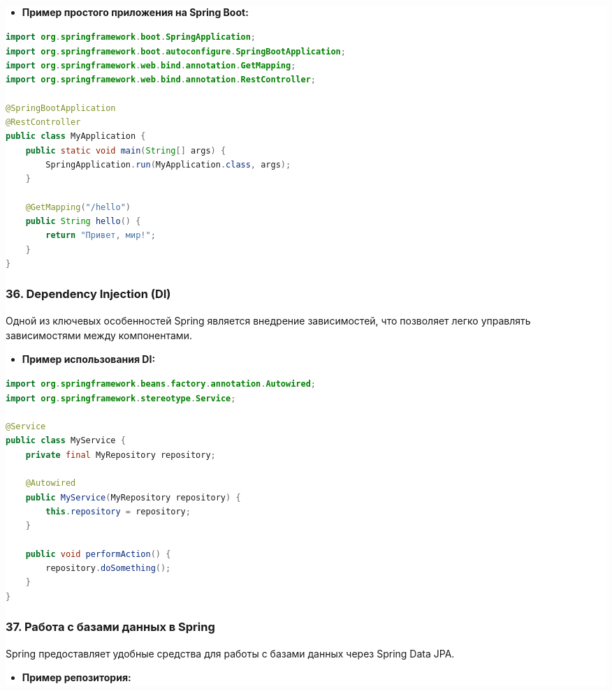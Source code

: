 - **Пример простого приложения на Spring Boot:**

```java
import org.springframework.boot.SpringApplication;
import org.springframework.boot.autoconfigure.SpringBootApplication;
import org.springframework.web.bind.annotation.GetMapping;
import org.springframework.web.bind.annotation.RestController;

@SpringBootApplication
@RestController
public class MyApplication {
    public static void main(String[] args) {
        SpringApplication.run(MyApplication.class, args);
    }

    @GetMapping("/hello")
    public String hello() {
        return "Привет, мир!";
    }
}
```

### 36. **Dependency Injection (DI)**

Одной из ключевых особенностей Spring является внедрение зависимостей, что позволяет легко управлять зависимостями между компонентами.

- **Пример использования DI:**

```java
import org.springframework.beans.factory.annotation.Autowired;
import org.springframework.stereotype.Service;

@Service
public class MyService {
    private final MyRepository repository;

    @Autowired
    public MyService(MyRepository repository) {
        this.repository = repository;
    }

    public void performAction() {
        repository.doSomething();
    }
}
```

### 37. **Работа с базами данных в Spring**

Spring предоставляет удобные средства для работы с базами данных через Spring Data JPA.

- **Пример репозитория:**
